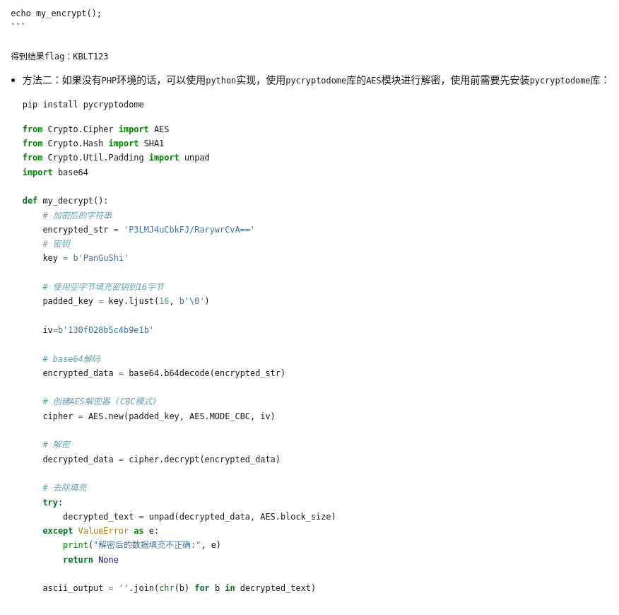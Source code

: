     echo my_encrypt();
     ```

     得到结果flag：KBLT123

   - 方法二：如果没有`PHP`环境的话，可以使用`python`实现，使用`pycryptodome`库的`AES`模块进行解密，使用前需要先安装`pycryptodome`库：
  
     ```bash
     pip install pycryptodome
     ```

     ```python
     from Crypto.Cipher import AES
     from Crypto.Hash import SHA1
     from Crypto.Util.Padding import unpad
     import base64
     
     def my_decrypt():
         # 加密后的字符串
         encrypted_str = 'P3LMJ4uCbkFJ/RarywrCvA=='
         # 密钥
         key = b'PanGuShi'
         
         # 使用空字节填充密钥到16字节
         padded_key = key.ljust(16, b'\0')
         
         iv=b'130f028b5c4b9e1b'
         
         # base64解码
         encrypted_data = base64.b64decode(encrypted_str)
         
         # 创建AES解密器 (CBC模式)
         cipher = AES.new(padded_key, AES.MODE_CBC, iv)
         
         # 解密
         decrypted_data = cipher.decrypt(encrypted_data)
         
         # 去除填充
         try:
             decrypted_text = unpad(decrypted_data, AES.block_size)
         except ValueError as e:
             print("解密后的数据填充不正确:", e)
             return None
         
         ascii_output = ''.join(chr(b) for b in decrypted_text)
         
